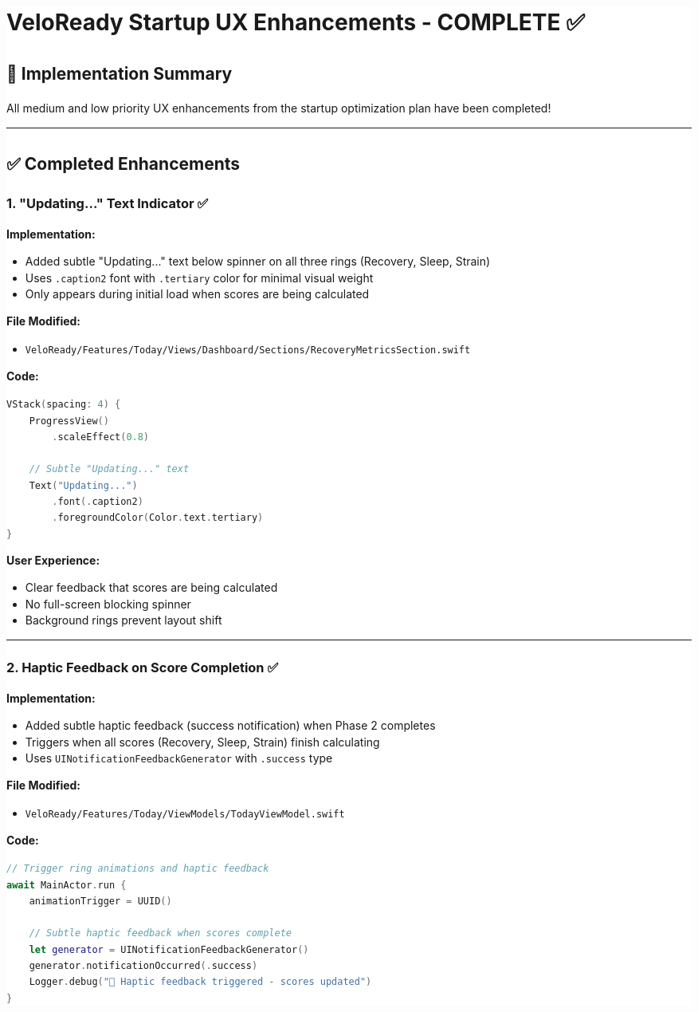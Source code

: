 # VeloReady Startup UX Enhancements - COMPLETE ✅

## 🎯 Implementation Summary

All medium and low priority UX enhancements from the startup optimization plan have been completed!

---

## ✅ Completed Enhancements

### 1. **"Updating..." Text Indicator** ✅

**Implementation:**
- Added subtle "Updating..." text below spinner on all three rings (Recovery, Sleep, Strain)
- Uses `.caption2` font with `.tertiary` color for minimal visual weight
- Only appears during initial load when scores are being calculated

**File Modified:**
- `VeloReady/Features/Today/Views/Dashboard/Sections/RecoveryMetricsSection.swift`

**Code:**
```swift
VStack(spacing: 4) {
    ProgressView()
        .scaleEffect(0.8)
    
    // Subtle "Updating..." text
    Text("Updating...")
        .font(.caption2)
        .foregroundColor(Color.text.tertiary)
}
```

**User Experience:**
- Clear feedback that scores are being calculated
- No full-screen blocking spinner
- Background rings prevent layout shift

---

### 2. **Haptic Feedback on Score Completion** ✅

**Implementation:**
- Added subtle haptic feedback (success notification) when Phase 2 completes
- Triggers when all scores (Recovery, Sleep, Strain) finish calculating
- Uses `UINotificationFeedbackGenerator` with `.success` type

**File Modified:**
- `VeloReady/Features/Today/ViewModels/TodayViewModel.swift`

**Code:**
```swift
// Trigger ring animations and haptic feedback
await MainActor.run {
    animationTrigger = UUID()
    
    // Subtle haptic feedback when scores complete
    let generator = UINotificationFeedbackGenerator()
    generator.notificationOccurred(.success)
    Logger.debug("📳 Haptic feedback triggered - scores updated")
}
```

